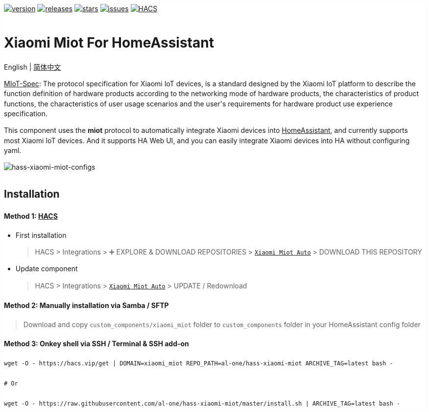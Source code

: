 [![version](https://img.shields.io/github/manifest-json/v/al-one/hass-xiaomi-miot?filename=custom_components%2Fxiaomi_miot%2Fmanifest.json)](https://github.com/al-one/hass-xiaomi-miot/releases/latest)
[![releases](https://img.shields.io/github/downloads/al-one/hass-xiaomi-miot/total)](https://github.com/al-one/hass-xiaomi-miot/releases)
[![stars](https://img.shields.io/github/stars/al-one/hass-xiaomi-miot)](https://github.com/al-one/hass-xiaomi-miot/stargazers)
[![issues](https://img.shields.io/github/issues/al-one/hass-xiaomi-miot)](https://github.com/al-one/hass-xiaomi-miot/issues)
[![HACS](https://img.shields.io/badge/HACS-Default-orange.svg)](https://hacs.xyz)

# Xiaomi Miot For HomeAssistant

English | [简体中文](https://github.com/al-one/hass-xiaomi-miot/blob/master/README_zh.md)

[MIoT-Spec](https://iot.mi.com/new/doc/design/spec/overall): The protocol specification for Xiaomi IoT devices, is a standard designed by the Xiaomi IoT platform to describe the function definition of hardware products according to the networking mode of hardware products, the characteristics of product functions, the characteristics of user usage scenarios and the user's requirements for hardware product use experience specification.

This component uses the **miot** protocol to automatically integrate Xiaomi devices into [HomeAssistant](https://www.home-assistant.io), and currently supports most Xiaomi IoT devices. And it supports HA Web UI, and you can easily integrate Xiaomi devices into HA without configuring yaml.

![hass-xiaomi-miot-configs](https://user-images.githubusercontent.com/4549099/142151697-5188ea2d-0aad-4778-8b60-b949bcc410bb.png)


<a name="installing"></a>
## Installation

#### Method 1: [HACS](https://hacs.xyz)
- First installation
    > HACS > Integrations > ➕ EXPLORE & DOWNLOAD REPOSITORIES > [`Xiaomi Miot Auto`](https://my.home-assistant.io/redirect/hacs_repository/?owner=al-one&repository=hass-xiaomi-miot) > DOWNLOAD THIS REPOSITORY
- Update component
    > HACS > Integrations > [`Xiaomi Miot Auto`](https://my.home-assistant.io/redirect/hacs_repository/?owner=al-one&repository=hass-xiaomi-miot) > UPDATE / Redownload

#### Method 2: Manually installation via Samba / SFTP
> Download and copy `custom_components/xiaomi_miot` folder to `custom_components` folder in your HomeAssistant config folder

#### Method 3: Onkey shell via SSH / Terminal & SSH add-on
```shell
wget -O - https://hacs.vip/get | DOMAIN=xiaomi_miot REPO_PATH=al-one/hass-xiaomi-miot ARCHIVE_TAG=latest bash -

# Or

wget -O - https://raw.githubusercontent.com/al-one/hass-xiaomi-miot/master/install.sh | ARCHIVE_TAG=latest bash -
```
